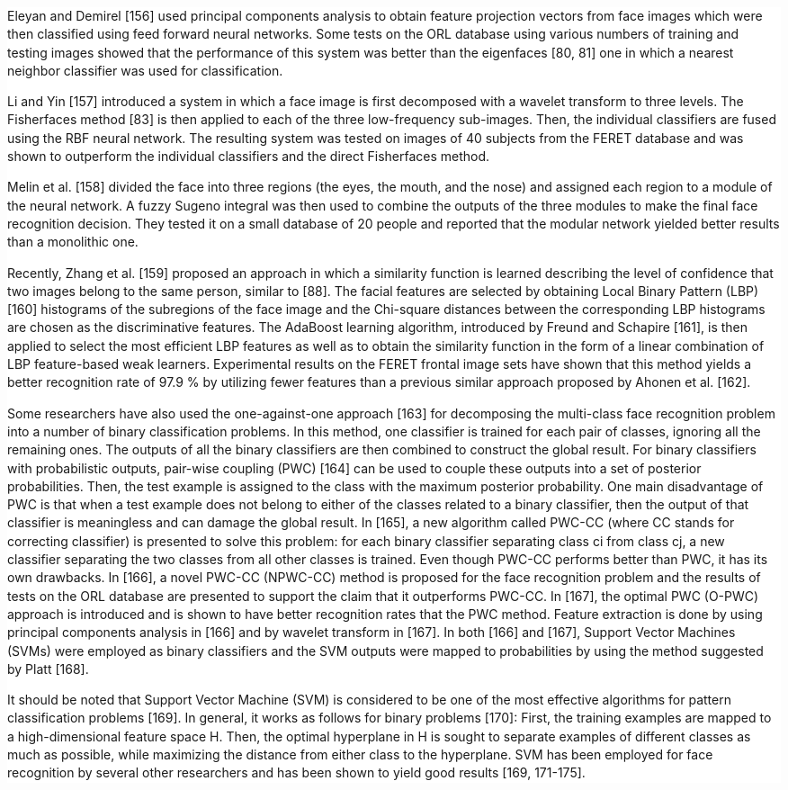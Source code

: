 Eleyan and Demirel [156] used principal components analysis to obtain feature projection vectors from face images which were then classified using feed forward neural networks. Some tests on the ORL database using various numbers of training and testing images showed that the performance of this system was better than the eigenfaces [80, 81] one in which a nearest neighbor classifier was used for classification.

Li and Yin [157] introduced a system in which a face image is first decomposed with a wavelet transform to three levels. The Fisherfaces method [83] is then applied to each of the three low-frequency sub-images. Then, the individual classifiers are fused using the RBF neural network. The resulting system was tested on images of 40 subjects from the FERET database and was shown to outperform the individual classifiers and the direct Fisherfaces method.

Melin et al. [158] divided the face into three regions (the eyes, the mouth, and the nose) and assigned each region to a module of the neural network. A fuzzy Sugeno integral was then used to combine the outputs of the three modules to make the final face recognition decision. They tested it on a small database of 20 people and reported that the modular network yielded better results than a monolithic one.

Recently, Zhang et al. [159] proposed an approach in which a similarity function is learned describing the level of confidence that two images belong to the same person, similar to [88]. The facial features are selected by obtaining Local Binary Pattern (LBP) [160] histograms of the subregions of the face image and the Chi-square distances between the corresponding LBP histograms are chosen as the discriminative features. The AdaBoost learning algorithm, introduced by Freund and Schapire [161], is then applied to select the most efficient LBP features as well as to obtain the similarity function in the form of a linear combination of LBP feature-based weak learners. Experimental results on the FERET frontal image sets have shown that this method yields a better recognition rate of 97.9 % by utilizing fewer features than a previous similar approach proposed by Ahonen et al. [162].

Some researchers have also used the one-against-one approach [163] for decomposing the multi-class face recognition problem into a number of binary classification problems. In this method, one classifier is trained for each pair of classes, ignoring all the remaining ones. The outputs of all the binary classifiers are then combined to construct the global result. For binary classifiers with probabilistic outputs, pair-wise coupling (PWC) [164] can be used to couple these outputs into a set of posterior probabilities. Then, the test example is assigned to the class with the maximum posterior probability. One main disadvantage of PWC is that when a test example does not belong to either of the classes related to a binary classifier, then the output of that classifier is meaningless and can damage the global result. In [165], a new algorithm called PWC-CC (where CC stands for correcting classifier) is presented to solve this problem: for each binary classifier separating class ci from class cj, a new classifier separating the two classes from all other classes is trained. Even though PWC-CC performs better than PWC, it has its own drawbacks. In [166], a novel PWC-CC (NPWC-CC) method is proposed for the face recognition problem and the results of tests on the ORL database are presented to support the claim that it outperforms PWC-CC. In [167], the optimal PWC (O-PWC) approach is introduced and is shown to have better recognition rates that the PWC method. Feature extraction is done by using principal components analysis in [166] and by wavelet transform in [167]. In both [166] and [167], Support Vector Machines (SVMs) were employed as binary classifiers and the SVM outputs were mapped to probabilities by using the method suggested by Platt [168].

It should be noted that Support Vector Machine (SVM) is considered to be one of the most effective algorithms for pattern classification problems [169]. In general, it works as follows for binary problems [170]: First, the training examples are mapped to a high-dimensional feature space H. Then, the optimal hyperplane in H is sought to separate examples of different classes as much as possible, while maximizing the distance from either class to the hyperplane. SVM has been employed for face recognition by several other researchers and has been shown to yield good results [169, 171-175].
